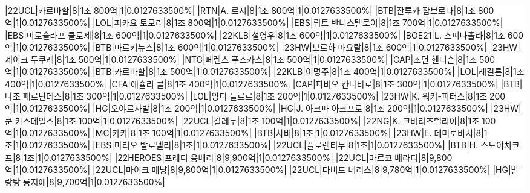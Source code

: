 |22UCL|카르바할|8|1조 800억|1|0.0127633500%|
|RTN|A. 로시|8|1조 800억|1|0.0127633500%|
|BTB|잔루카 잠브로타|8|1조 800억|1|0.0127633500%|
|LOL|피카요 토모리|8|1조 800억|1|0.0127633500%|
|EBS|뤼트 반니스텔로이|8|1조 700억|1|0.0127633500%|
|EBS|미로슬라프 클로제|8|1조 600억|1|0.0127633500%|
|22KLB|설영우|8|1조 600억|1|0.0127633500%|
|BOE21|L. 스피나촐라|8|1조 600억|1|0.0127633500%|
|BTB|마르키뉴스|8|1조 600억|1|0.0127633500%|
|23HW|보르하 마요랄|8|1조 600억|1|0.0127633500%|
|23HW|셰이크 두쿠레|8|1조 500억|1|0.0127633500%|
|NTG|페렌츠 푸스카스|8|1조 500억|1|0.0127633500%|
|CAP|조던 헨더슨|8|1조 500억|1|0.0127633500%|
|BTB|카르바할|8|1조 500억|1|0.0127633500%|
|22KLB|이명주|8|1조 400억|1|0.0127633500%|
|LOL|레길론|8|1조 400억|1|0.0127633500%|
|CFA|애슐리 콜|8|1조 400억|1|0.0127633500%|
|CAP|파비오 칸나바로|8|1조 300억|1|0.0127633500%|
|BTB|나초 페르난데스|8|1조 300억|1|0.0127633500%|
|LOL|앙디 들로르|8|1조 200억|1|0.0127633500%|
|23HW|K. 워커-피터스|8|1조 200억|1|0.0127633500%|
|HG|오야르사발|8|1조 200억|1|0.0127633500%|
|HG|J. 아크파 아크프로|8|1조 200억|1|0.0127633500%|
|23HW|쿤 카스테일스|8|1조 100억|1|0.0127633500%|
|22UCL|갈레누|8|1조 100억|1|0.0127633500%|
|22NG|K. 크바라츠헬리아|8|1조 100억|1|0.0127633500%|
|MC|카카|8|1조 100억|1|0.0127633500%|
|BTB|차비|8|1조|1|0.0127633500%|
|23HW|E. 데미로비치|8|1조|1|0.0127633500%|
|EBS|마리오 발로텔리|8|1조|1|0.0127633500%|
|22UCL|플로렌티누|8|1조|1|0.0127633500%|
|BTB|H. 스토이치코프|8|1조|1|0.0127633500%|
|22HEROES|프레디 융베리|8|9,900억|1|0.0127633500%|
|22UCL|마르코 베라티|8|9,800억|1|0.0127633500%|
|22UCL|마이크 메냥|8|9,800억|1|0.0127633500%|
|22UCL|다비드 네리스|8|9,780억|1|0.0127633500%|
|HG|발랑탕 롱지에|8|9,700억|1|0.0127633500%|